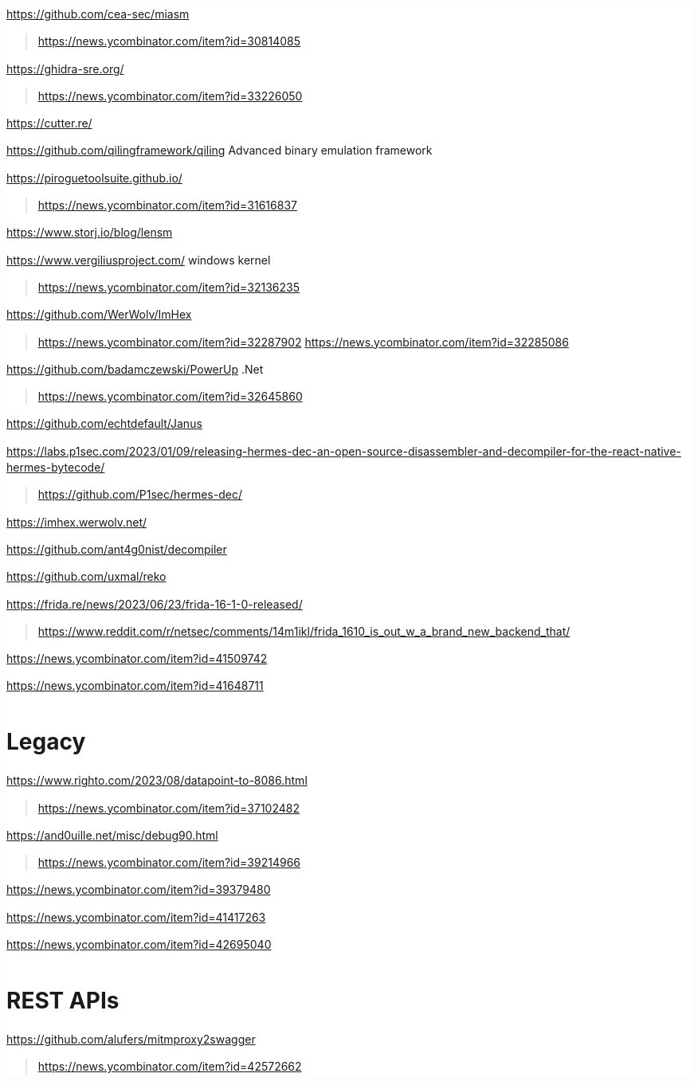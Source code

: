 https://github.com/cea-sec/miasm
> https://news.ycombinator.com/item?id=30814085

https://ghidra-sre.org/
> https://news.ycombinator.com/item?id=33226050

https://cutter.re/

https://github.com/qilingframework/qiling Advanced binary emulation framework

https://piroguetoolsuite.github.io/
> https://news.ycombinator.com/item?id=31616837

https://www.storj.io/blog/lensm

https://www.vergiliusproject.com/ windows kernel
> https://news.ycombinator.com/item?id=32136235

https://github.com/WerWolv/ImHex
> https://news.ycombinator.com/item?id=32287902
> https://news.ycombinator.com/item?id=32285086

https://github.com/badamczewski/PowerUp .Net
> https://news.ycombinator.com/item?id=32645860

https://github.com/echtdefault/Janus

https://labs.p1sec.com/2023/01/09/releasing-hermes-dec-an-open-source-disassembler-and-decompiler-for-the-react-native-hermes-bytecode/
> https://github.com/P1sec/hermes-dec/

https://imhex.werwolv.net/

https://github.com/ant4g0nist/decompiler

https://github.com/uxmal/reko

https://frida.re/news/2023/06/23/frida-16-1-0-released/
> https://www.reddit.com/r/netsec/comments/14m1ikl/frida_1610_is_out_w_a_brand_new_backend_that/

https://news.ycombinator.com/item?id=41509742

https://news.ycombinator.com/item?id=41648711

# Legacy
https://www.righto.com/2023/08/datapoint-to-8086.html
> https://news.ycombinator.com/item?id=37102482

https://and0uille.net/misc/debug90.html
> https://news.ycombinator.com/item?id=39214966

https://news.ycombinator.com/item?id=39379480

https://news.ycombinator.com/item?id=41417263

https://news.ycombinator.com/item?id=42695040

# REST APIs
https://github.com/alufers/mitmproxy2swagger
> https://news.ycombinator.com/item?id=42572662
